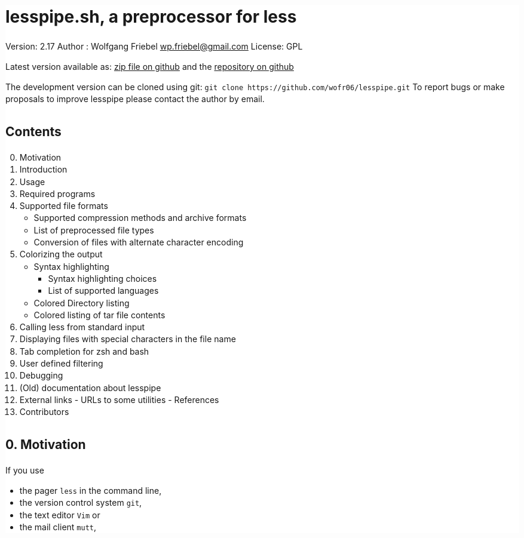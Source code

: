 # lesspipe.sh, a preprocessor for less

Version: 2.17
Author : Wolfgang Friebel [wp.friebel@gmail.com](mailto://wp.friebel@gmail.com)
License: GPL

Latest version available as:
 [zip file on github](https://github.com/wofr06/lesspipe.sh/archive/lesspipe.zip)
and the [repository on github](https://github.com/wofr06/lesspipe)

The development version can be cloned using git:
 `git clone https://github.com/wofr06/lesspipe.git`
To report bugs or make proposals to improve lesspipe please contact
the author by email.

## Contents

 0. Motivation
 1. Introduction
 2. Usage
 3. Required programs
 4. Supported file formats
    - Supported compression methods and archive formats
    - List of preprocessed file types
    - Conversion of files with alternate character encoding
 5. Colorizing the output
    - Syntax highlighting
      - Syntax highlighting choices
      - List of supported languages
    - Colored Directory listing
    - Colored listing of tar file contents
 6. Calling less from standard input
 7. Displaying files with special characters in the file name
 8. Tab completion for zsh and bash
 9. User defined filtering
 10. Debugging
 11. (Old) documentation about lesspipe
 12. External links
    -   URLs to some utilities
    -  References
 13. Contributors

## 0. Motivation

 If you use

 - the pager `less` in the command line,
 - the version control system `git`,
 - the text editor `Vim` or
 - the mail client `mutt`,
